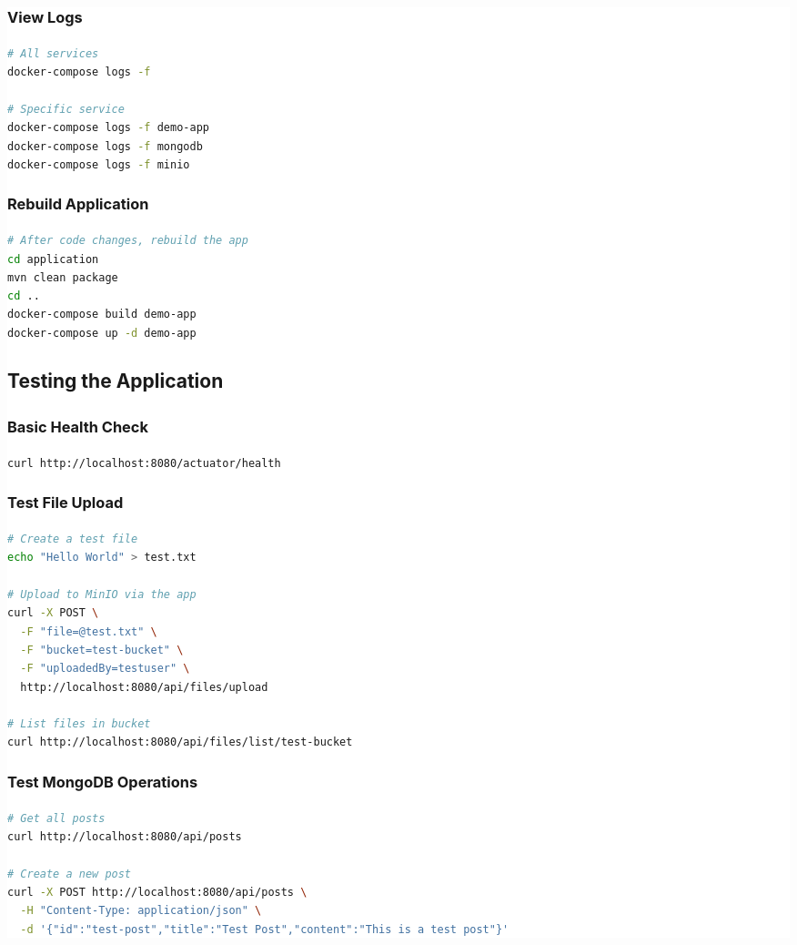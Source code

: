### View Logs
```bash
# All services
docker-compose logs -f

# Specific service
docker-compose logs -f demo-app
docker-compose logs -f mongodb
docker-compose logs -f minio
```

### Rebuild Application
```bash
# After code changes, rebuild the app
cd application
mvn clean package
cd ..
docker-compose build demo-app
docker-compose up -d demo-app
```

## Testing the Application

### Basic Health Check
```bash
curl http://localhost:8080/actuator/health
```

### Test File Upload
```bash
# Create a test file
echo "Hello World" > test.txt

# Upload to MinIO via the app
curl -X POST \
  -F "file=@test.txt" \
  -F "bucket=test-bucket" \
  -F "uploadedBy=testuser" \
  http://localhost:8080/api/files/upload

# List files in bucket
curl http://localhost:8080/api/files/list/test-bucket
```

### Test MongoDB Operations
```bash
# Get all posts
curl http://localhost:8080/api/posts

# Create a new post
curl -X POST http://localhost:8080/api/posts \
  -H "Content-Type: application/json" \
  -d '{"id":"test-post","title":"Test Post","content":"This is a test post"}'
```
